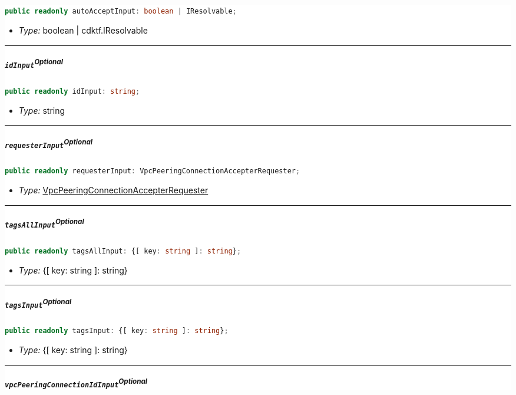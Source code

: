 ```typescript
public readonly autoAcceptInput: boolean | IResolvable;
```

- *Type:* boolean | cdktf.IResolvable

---

##### `idInput`<sup>Optional</sup> <a name="idInput" id="@cdktf/aws-cdk.vpcPeeringConnectionAccepter.VpcPeeringConnectionAccepterA.property.idInput"></a>

```typescript
public readonly idInput: string;
```

- *Type:* string

---

##### `requesterInput`<sup>Optional</sup> <a name="requesterInput" id="@cdktf/aws-cdk.vpcPeeringConnectionAccepter.VpcPeeringConnectionAccepterA.property.requesterInput"></a>

```typescript
public readonly requesterInput: VpcPeeringConnectionAccepterRequester;
```

- *Type:* <a href="#@cdktf/aws-cdk.vpcPeeringConnectionAccepter.VpcPeeringConnectionAccepterRequester">VpcPeeringConnectionAccepterRequester</a>

---

##### `tagsAllInput`<sup>Optional</sup> <a name="tagsAllInput" id="@cdktf/aws-cdk.vpcPeeringConnectionAccepter.VpcPeeringConnectionAccepterA.property.tagsAllInput"></a>

```typescript
public readonly tagsAllInput: {[ key: string ]: string};
```

- *Type:* {[ key: string ]: string}

---

##### `tagsInput`<sup>Optional</sup> <a name="tagsInput" id="@cdktf/aws-cdk.vpcPeeringConnectionAccepter.VpcPeeringConnectionAccepterA.property.tagsInput"></a>

```typescript
public readonly tagsInput: {[ key: string ]: string};
```

- *Type:* {[ key: string ]: string}

---

##### `vpcPeeringConnectionIdInput`<sup>Optional</sup> <a name="vpcPeeringConnectionIdInput" id="@cdktf/aws-cdk.vpcPeeringConnectionAccepter.VpcPeeringConnectionAccepterA.property.vpcPeeringConnectionIdInput"></a>
